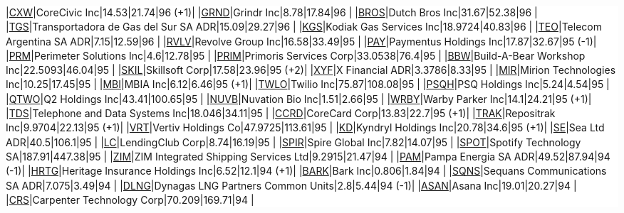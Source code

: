 |[CXW](https://finance.yahoo.com/quote/CXW/)|CoreCivic Inc|14.53|21.74|96 (+1)|
|[GRND](https://finance.yahoo.com/quote/GRND/)|Grindr Inc|8.78|17.84|96 |
|[BROS](https://finance.yahoo.com/quote/BROS/)|Dutch Bros Inc|31.67|52.38|96 |
|[TGS](https://finance.yahoo.com/quote/TGS/)|Transportadora de Gas del Sur SA ADR|15.09|29.27|96 |
|[KGS](https://finance.yahoo.com/quote/KGS/)|Kodiak Gas Services Inc|18.9724|40.83|96 |
|[TEO](https://finance.yahoo.com/quote/TEO/)|Telecom Argentina SA ADR|7.15|12.59|96 |
|[RVLV](https://finance.yahoo.com/quote/RVLV/)|Revolve Group Inc|16.58|33.49|95 |
|[PAY](https://finance.yahoo.com/quote/PAY/)|Paymentus Holdings Inc|17.87|32.67|95 (-1)|
|[PRM](https://finance.yahoo.com/quote/PRM/)|Perimeter Solutions Inc|4.6|12.78|95 |
|[PRIM](https://finance.yahoo.com/quote/PRIM/)|Primoris Services Corp|33.0538|76.4|95 |
|[BBW](https://finance.yahoo.com/quote/BBW/)|Build-A-Bear Workshop Inc|22.5093|46.04|95 |
|[SKIL](https://finance.yahoo.com/quote/SKIL/)|Skillsoft Corp|17.58|23.96|95 (+2)|
|[XYF](https://finance.yahoo.com/quote/XYF/)|X Financial ADR|3.3786|8.33|95 |
|[MIR](https://finance.yahoo.com/quote/MIR/)|Mirion Technologies Inc|10.25|17.45|95 |
|[MBI](https://finance.yahoo.com/quote/MBI/)|MBIA Inc|6.12|6.46|95 (+1)|
|[TWLO](https://finance.yahoo.com/quote/TWLO/)|Twilio Inc|75.87|108.08|95 |
|[PSQH](https://finance.yahoo.com/quote/PSQH/)|PSQ Holdings Inc|5.24|4.54|95 |
|[QTWO](https://finance.yahoo.com/quote/QTWO/)|Q2 Holdings Inc|43.41|100.65|95 |
|[NUVB](https://finance.yahoo.com/quote/NUVB/)|Nuvation Bio Inc|1.51|2.66|95 |
|[WRBY](https://finance.yahoo.com/quote/WRBY/)|Warby Parker Inc|14.1|24.21|95 (+1)|
|[TDS](https://finance.yahoo.com/quote/TDS/)|Telephone and Data Systems Inc|18.046|34.11|95 |
|[CCRD](https://finance.yahoo.com/quote/CCRD/)|CoreCard Corp|13.83|22.7|95 (+1)|
|[TRAK](https://finance.yahoo.com/quote/TRAK/)|Repositrak Inc|9.9704|22.13|95 (+1)|
|[VRT](https://finance.yahoo.com/quote/VRT/)|Vertiv Holdings Co|47.9725|113.61|95 |
|[KD](https://finance.yahoo.com/quote/KD/)|Kyndryl Holdings Inc|20.78|34.6|95 (+1)|
|[SE](https://finance.yahoo.com/quote/SE/)|Sea Ltd ADR|40.5|106.1|95 |
|[LC](https://finance.yahoo.com/quote/LC/)|LendingClub Corp|8.74|16.19|95 |
|[SPIR](https://finance.yahoo.com/quote/SPIR/)|Spire Global Inc|7.82|14.07|95 |
|[SPOT](https://finance.yahoo.com/quote/SPOT/)|Spotify Technology SA|187.91|447.38|95 |
|[ZIM](https://finance.yahoo.com/quote/ZIM/)|ZIM Integrated Shipping Services Ltd|9.2915|21.47|94 |
|[PAM](https://finance.yahoo.com/quote/PAM/)|Pampa Energia SA ADR|49.52|87.94|94 (-1)|
|[HRTG](https://finance.yahoo.com/quote/HRTG/)|Heritage Insurance Holdings Inc|6.52|12.1|94 (+1)|
|[BARK](https://finance.yahoo.com/quote/BARK/)|Bark Inc|0.806|1.84|94 |
|[SQNS](https://finance.yahoo.com/quote/SQNS/)|Sequans Communications SA ADR|7.075|3.49|94 |
|[DLNG](https://finance.yahoo.com/quote/DLNG/)|Dynagas LNG Partners Common Units|2.8|5.44|94 (-1)|
|[ASAN](https://finance.yahoo.com/quote/ASAN/)|Asana Inc|19.01|20.27|94 |
|[CRS](https://finance.yahoo.com/quote/CRS/)|Carpenter Technology Corp|70.209|169.71|94 |